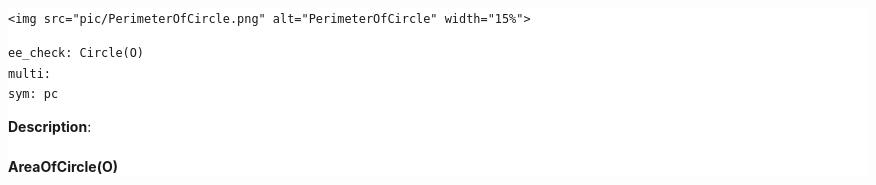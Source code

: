     <img src="pic/PerimeterOfCircle.png" alt="PerimeterOfCircle" width="15%">
</div>

    ee_check: Circle(O)
    multi: 
    sym: pc

**Description**:  


#### AreaOfCircle(O)
<div>